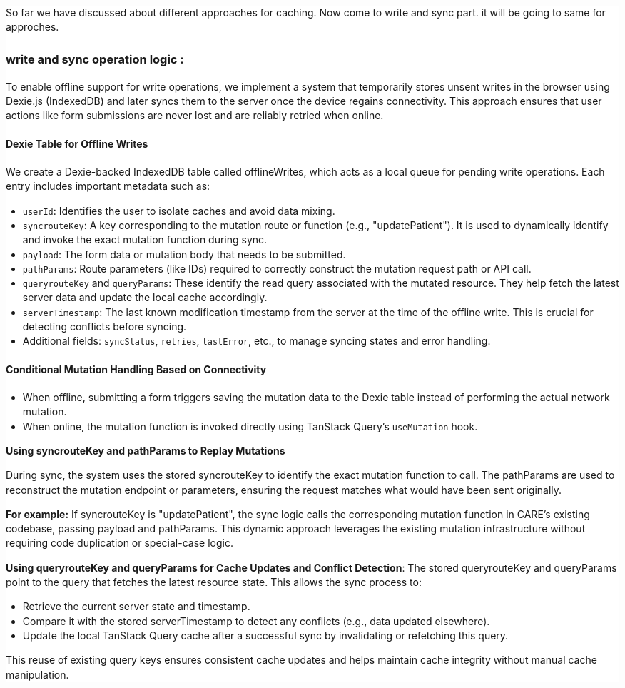 So far we have discussed about different approaches for caching. Now come to write and sync part. it will be going to same for approches.

### write and sync operation logic :

To enable offline support for write operations, we implement a system that temporarily stores unsent writes in the browser using Dexie.js (IndexedDB) and later syncs them to the server once the device regains connectivity. This approach ensures that user actions like form submissions are never lost and are reliably retried when online.

#### Dexie Table for Offline Writes

We create a Dexie-backed IndexedDB table called offlineWrites, which acts as a local queue for pending write operations. Each entry includes important metadata such as:

- `userId`: Identifies the user to isolate caches and avoid data mixing.
- `syncrouteKey`: A key corresponding to the mutation route or function (e.g., "updatePatient"). It is used to dynamically identify and invoke the exact mutation function during sync.
- `payload`: The form data or mutation body that needs to be submitted.
- `pathParams`: Route parameters (like IDs) required to correctly construct the mutation request path or API call.
- `queryrouteKey` and `queryParams`: These identify the read query associated with the mutated resource. They help fetch the latest server data and update the local cache accordingly.
- `serverTimestamp`: The last known modification timestamp from the server at the time of the offline write. This is crucial for detecting conflicts before syncing.
- Additional fields: `syncStatus`, `retries`, `lastError`, etc., to manage syncing states and error handling.

#### Conditional Mutation Handling Based on Connectivity

- When offline, submitting a form triggers saving the mutation data to the Dexie table instead of performing the actual network mutation.
- When online, the mutation function is invoked directly using TanStack Query’s `useMutation` hook.

**Using syncrouteKey and pathParams to Replay Mutations**

During sync, the system uses the stored syncrouteKey to identify the exact mutation function to call. The pathParams are used to reconstruct the mutation endpoint or parameters, ensuring the request matches what would have been sent originally.

**For example:** If syncrouteKey is "updatePatient", the sync logic calls the corresponding mutation function in CARE’s existing codebase, passing payload and pathParams. This dynamic approach leverages the existing mutation infrastructure without requiring code duplication or special-case logic.

**Using queryrouteKey and queryParams for Cache Updates and Conflict Detection**: The stored queryrouteKey and queryParams point to the query that fetches the latest resource state.
This allows the sync process to:

- Retrieve the current server state and timestamp.
- Compare it with the stored serverTimestamp to detect any conflicts (e.g., data updated elsewhere).
- Update the local TanStack Query cache after a successful sync by invalidating or refetching this query.

This reuse of existing query keys ensures consistent cache updates and helps maintain cache integrity without manual cache manipulation.




